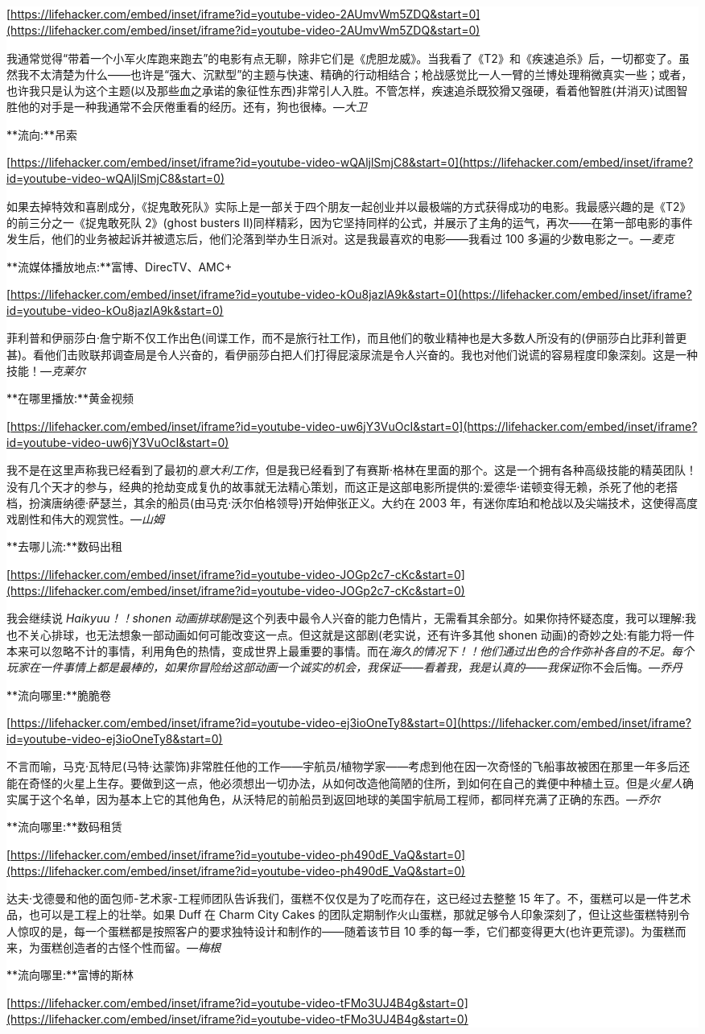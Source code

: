  [https://lifehacker.com/embed/inset/iframe?id=youtube-video-2AUmvWm5ZDQ&start=0](https://lifehacker.com/embed/inset/iframe?id=youtube-video-2AUmvWm5ZDQ&start=0) 

我通常觉得“带着一个小军火库跑来跑去”的电影有点无聊，除非它们是《虎胆龙威》。当我看了《T2》和《疾速追杀》后，一切都变了。虽然我不太清楚为什么——也许是“强大、沉默型”的主题与快速、精确的行动相结合；枪战感觉比一人一臂的兰博处理稍微真实一些；或者，也许我只是认为这个主题(以及那些血之承诺的象征性东西)非常引人入胜。不管怎样，疾速追杀既狡猾又强硬，看着他智胜(并消灭)试图智胜他的对手是一种我通常不会厌倦重看的经历。还有，狗也很棒。*—大卫*

**流向:**吊索

 [https://lifehacker.com/embed/inset/iframe?id=youtube-video-wQAljlSmjC8&start=0](https://lifehacker.com/embed/inset/iframe?id=youtube-video-wQAljlSmjC8&start=0) 

如果去掉特效和喜剧成分，《捉鬼敢死队》实际上是一部关于四个朋友一起创业并以最极端的方式获得成功的电影。我最感兴趣的是《T2》的前三分之一《捉鬼敢死队 2》(ghost busters II)同样精彩，因为它坚持同样的公式，并展示了主角的运气，再次——在第一部电影的事件发生后，他们的业务被起诉并被遗忘后，他们沦落到举办生日派对。这是我最喜欢的电影——我看过 100 多遍的少数电影之一。*—麦克*

**流媒体播放地点:**富博、DirecTV、AMC+

 [https://lifehacker.com/embed/inset/iframe?id=youtube-video-kOu8jazlA9k&start=0](https://lifehacker.com/embed/inset/iframe?id=youtube-video-kOu8jazlA9k&start=0) 

菲利普和伊丽莎白·詹宁斯不仅工作出色(间谍工作，而不是旅行社工作)，而且他们的敬业精神也是大多数人所没有的(伊丽莎白比菲利普更甚)。看他们击败联邦调查局是令人兴奋的，看伊丽莎白把人们打得屁滚尿流是令人兴奋的。我也对他们说谎的容易程度印象深刻。这是一种技能！*—克莱尔*

**在哪里播放:**黄金视频

 [https://lifehacker.com/embed/inset/iframe?id=youtube-video-uw6jY3VuOcI&start=0](https://lifehacker.com/embed/inset/iframe?id=youtube-video-uw6jY3VuOcI&start=0) 

我不是在这里声称我已经看到了最初的*意大利工作*，但是我已经看到了有赛斯·格林在里面的那个。这是一个拥有各种高级技能的精英团队！没有几个天才的参与，经典的抢劫变成复仇的故事就无法精心策划，而这正是这部电影所提供的:爱德华·诺顿变得无赖，杀死了他的老搭档，扮演唐纳德·萨瑟兰，其余的船员(由马克·沃尔伯格领导)开始伸张正义。大约在 2003 年，有迷你库珀和枪战以及尖端技术，这使得高度戏剧性和伟大的观赏性。*—山姆*

**去哪儿流:**数码出租

 [https://lifehacker.com/embed/inset/iframe?id=youtube-video-JOGp2c7-cKc&start=0](https://lifehacker.com/embed/inset/iframe?id=youtube-video-JOGp2c7-cKc&start=0) 

我会继续说 *Haikyuu！！shonen 动画排球剧*是这个列表中最令人兴奋的能力色情片，无需看其余部分。如果你持怀疑态度，我可以理解:我也不关心排球，也无法想象一部动画如何可能改变这一点。但这就是这部剧(老实说，还有许多其他 shonen 动画)的奇妙之处:有能力将一件本来可以忽略不计的事情，利用角色的热情，变成世界上最重要的事情。而在*海久的情况下！！*他们通过出色的合作弥补各自的不足。每个玩家在一件事情上都是最棒的，如果你冒险给这部动画一个诚实的机会，我保证——看着我，我是认真的——我*保证*你不会后悔。*—乔丹*

**流向哪里:**脆脆卷

 [https://lifehacker.com/embed/inset/iframe?id=youtube-video-ej3ioOneTy8&start=0](https://lifehacker.com/embed/inset/iframe?id=youtube-video-ej3ioOneTy8&start=0) 

不言而喻，马克·瓦特尼(马特·达蒙饰)非常胜任他的工作——宇航员/植物学家——考虑到他在因一次奇怪的飞船事故被困在那里一年多后还能在奇怪的火星上生存。要做到这一点，他必须想出一切办法，从如何改造他简陋的住所，到如何在自己的粪便中种植土豆。但是*火星人*确实属于这个名单，因为基本上它的其他角色，从沃特尼的前船员到返回地球的美国宇航局工程师，都同样充满了正确的东西。*—乔尔*

**流向哪里:**数码租赁

 [https://lifehacker.com/embed/inset/iframe?id=youtube-video-ph490dE_VaQ&start=0](https://lifehacker.com/embed/inset/iframe?id=youtube-video-ph490dE_VaQ&start=0) 

达夫·戈德曼和他的面包师-艺术家-工程师团队告诉我们，蛋糕不仅仅是为了吃而存在，这已经过去整整 15 年了。不，蛋糕可以是一件艺术品，也可以是工程上的壮举。如果 Duff 在 Charm City Cakes 的团队定期制作火山蛋糕，那就足够令人印象深刻了，但让这些蛋糕特别令人惊叹的是，每一个蛋糕都是按照客户的要求独特设计和制作的——随着该节目 10 季的每一季，它们都变得更大(也许更荒谬)。为蛋糕而来，为蛋糕创造者的古怪个性而留。*—梅根*

**流向哪里:**富博的斯林

 [https://lifehacker.com/embed/inset/iframe?id=youtube-video-tFMo3UJ4B4g&start=0](https://lifehacker.com/embed/inset/iframe?id=youtube-video-tFMo3UJ4B4g&start=0) 
